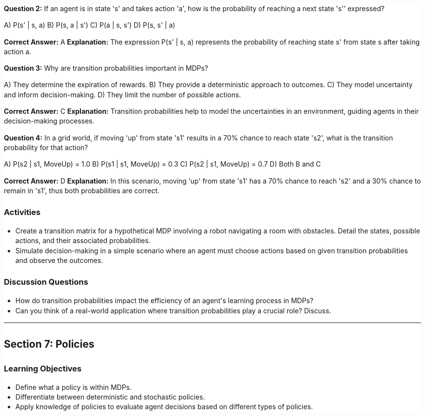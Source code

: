 **Question 2:** If an agent is in state 's' and takes action 'a', how is the probability of reaching a next state 's'' expressed?

  A) P(s' | s, a)
  B) P(s, a | s')
  C) P(a | s, s')
  D) P(s, s' | a)

**Correct Answer:** A
**Explanation:** The expression P(s' | s, a) represents the probability of reaching state s' from state s after taking action a.

**Question 3:** Why are transition probabilities important in MDPs?

  A) They determine the expiration of rewards.
  B) They provide a deterministic approach to outcomes.
  C) They model uncertainty and inform decision-making.
  D) They limit the number of possible actions.

**Correct Answer:** C
**Explanation:** Transition probabilities help to model the uncertainties in an environment, guiding agents in their decision-making processes.

**Question 4:** In a grid world, if moving 'up' from state 's1' results in a 70% chance to reach state 's2', what is the transition probability for that action?

  A) P(s2 | s1, MoveUp) = 1.0
  B) P(s1 | s1, MoveUp) = 0.3
  C) P(s2 | s1, MoveUp) = 0.7
  D) Both B and C

**Correct Answer:** D
**Explanation:** In this scenario, moving 'up' from state 's1' has a 70% chance to reach 's2' and a 30% chance to remain in 's1', thus both probabilities are correct.

### Activities
- Create a transition matrix for a hypothetical MDP involving a robot navigating a room with obstacles. Detail the states, possible actions, and their associated probabilities.
- Simulate decision-making in a simple scenario where an agent must choose actions based on given transition probabilities and observe the outcomes.

### Discussion Questions
- How do transition probabilities impact the efficiency of an agent's learning process in MDPs?
- Can you think of a real-world application where transition probabilities play a crucial role? Discuss.

---

## Section 7: Policies

### Learning Objectives
- Define what a policy is within MDPs.
- Differentiate between deterministic and stochastic policies.
- Apply knowledge of policies to evaluate agent decisions based on different types of policies.
